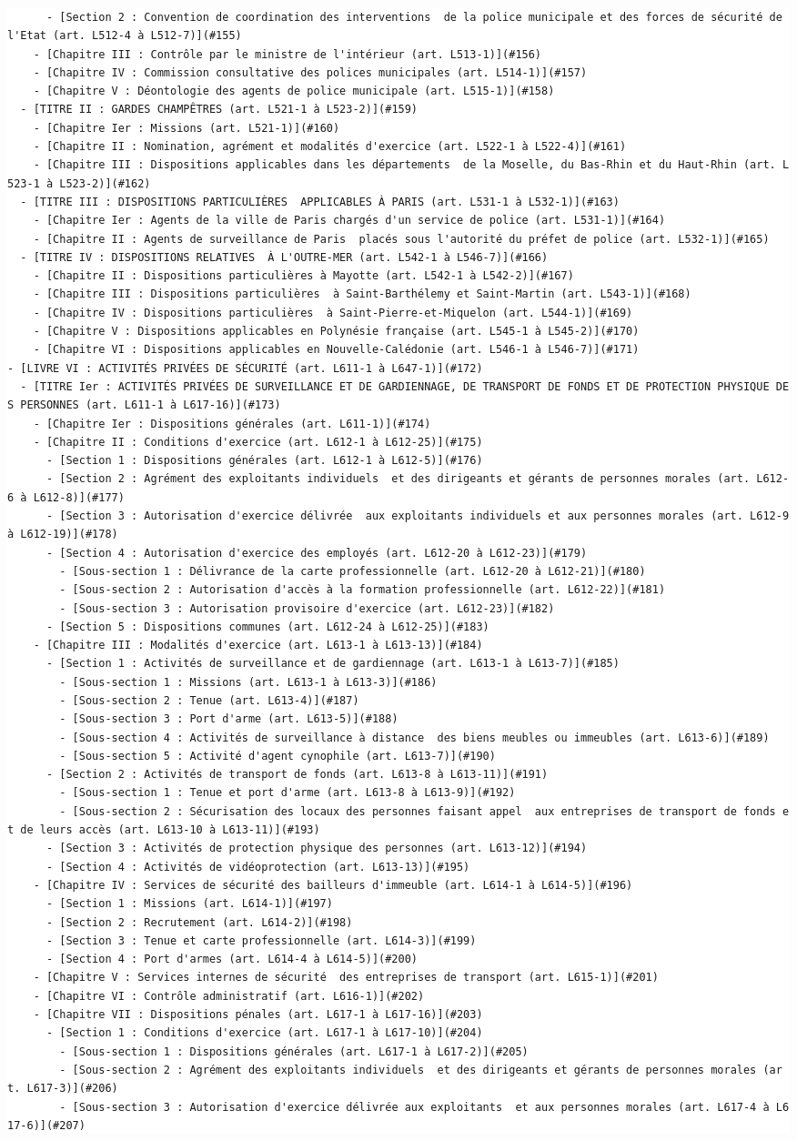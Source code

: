           - [Section 2 : Convention de coordination des interventions  de la police municipale et des forces de sécurité de l'Etat (art. L512-4 à L512-7)](#155)
        - [Chapitre III : Contrôle par le ministre de l'intérieur (art. L513-1)](#156)
        - [Chapitre IV : Commission consultative des polices municipales (art. L514-1)](#157)
        - [Chapitre V : Déontologie des agents de police municipale (art. L515-1)](#158)
      - [TITRE II : GARDES CHAMPÊTRES (art. L521-1 à L523-2)](#159)
        - [Chapitre Ier : Missions (art. L521-1)](#160)
        - [Chapitre II : Nomination, agrément et modalités d'exercice (art. L522-1 à L522-4)](#161)
        - [Chapitre III : Dispositions applicables dans les départements  de la Moselle, du Bas-Rhin et du Haut-Rhin (art. L523-1 à L523-2)](#162)
      - [TITRE III : DISPOSITIONS PARTICULIÈRES  APPLICABLES À PARIS (art. L531-1 à L532-1)](#163)
        - [Chapitre Ier : Agents de la ville de Paris chargés d'un service de police (art. L531-1)](#164)
        - [Chapitre II : Agents de surveillance de Paris  placés sous l'autorité du préfet de police (art. L532-1)](#165)
      - [TITRE IV : DISPOSITIONS RELATIVES  À L'OUTRE-MER (art. L542-1 à L546-7)](#166)
        - [Chapitre II : Dispositions particulières à Mayotte (art. L542-1 à L542-2)](#167)
        - [Chapitre III : Dispositions particulières  à Saint-Barthélemy et Saint-Martin (art. L543-1)](#168)
        - [Chapitre IV : Dispositions particulières  à Saint-Pierre-et-Miquelon (art. L544-1)](#169)
        - [Chapitre V : Dispositions applicables en Polynésie française (art. L545-1 à L545-2)](#170)
        - [Chapitre VI : Dispositions applicables en Nouvelle-Calédonie (art. L546-1 à L546-7)](#171)
    - [LIVRE VI : ACTIVITÉS PRIVÉES DE SÉCURITÉ (art. L611-1 à L647-1)](#172)
      - [TITRE Ier : ACTIVITÉS PRIVÉES DE SURVEILLANCE ET DE GARDIENNAGE, DE TRANSPORT DE FONDS ET DE PROTECTION PHYSIQUE DES PERSONNES (art. L611-1 à L617-16)](#173)
        - [Chapitre Ier : Dispositions générales (art. L611-1)](#174)
        - [Chapitre II : Conditions d'exercice (art. L612-1 à L612-25)](#175)
          - [Section 1 : Dispositions générales (art. L612-1 à L612-5)](#176)
          - [Section 2 : Agrément des exploitants individuels  et des dirigeants et gérants de personnes morales (art. L612-6 à L612-8)](#177)
          - [Section 3 : Autorisation d'exercice délivrée  aux exploitants individuels et aux personnes morales (art. L612-9 à L612-19)](#178)
          - [Section 4 : Autorisation d'exercice des employés (art. L612-20 à L612-23)](#179)
            - [Sous-section 1 : Délivrance de la carte professionnelle (art. L612-20 à L612-21)](#180)
            - [Sous-section 2 : Autorisation d'accès à la formation professionnelle (art. L612-22)](#181)
            - [Sous-section 3 : Autorisation provisoire d'exercice (art. L612-23)](#182)
          - [Section 5 : Dispositions communes (art. L612-24 à L612-25)](#183)
        - [Chapitre III : Modalités d'exercice (art. L613-1 à L613-13)](#184)
          - [Section 1 : Activités de surveillance et de gardiennage (art. L613-1 à L613-7)](#185)
            - [Sous-section 1 : Missions (art. L613-1 à L613-3)](#186)
            - [Sous-section 2 : Tenue (art. L613-4)](#187)
            - [Sous-section 3 : Port d'arme (art. L613-5)](#188)
            - [Sous-section 4 : Activités de surveillance à distance  des biens meubles ou immeubles (art. L613-6)](#189)
            - [Sous-section 5 : Activité d'agent cynophile (art. L613-7)](#190)
          - [Section 2 : Activités de transport de fonds (art. L613-8 à L613-11)](#191)
            - [Sous-section 1 : Tenue et port d'arme (art. L613-8 à L613-9)](#192)
            - [Sous-section 2 : Sécurisation des locaux des personnes faisant appel  aux entreprises de transport de fonds et de leurs accès (art. L613-10 à L613-11)](#193)
          - [Section 3 : Activités de protection physique des personnes (art. L613-12)](#194)
          - [Section 4 : Activités de vidéoprotection (art. L613-13)](#195)
        - [Chapitre IV : Services de sécurité des bailleurs d'immeuble (art. L614-1 à L614-5)](#196)
          - [Section 1 : Missions (art. L614-1)](#197)
          - [Section 2 : Recrutement (art. L614-2)](#198)
          - [Section 3 : Tenue et carte professionnelle (art. L614-3)](#199)
          - [Section 4 : Port d'armes (art. L614-4 à L614-5)](#200)
        - [Chapitre V : Services internes de sécurité  des entreprises de transport (art. L615-1)](#201)
        - [Chapitre VI : Contrôle administratif (art. L616-1)](#202)
        - [Chapitre VII : Dispositions pénales (art. L617-1 à L617-16)](#203)
          - [Section 1 : Conditions d'exercice (art. L617-1 à L617-10)](#204)
            - [Sous-section 1 : Dispositions générales (art. L617-1 à L617-2)](#205)
            - [Sous-section 2 : Agrément des exploitants individuels  et des dirigeants et gérants de personnes morales (art. L617-3)](#206)
            - [Sous-section 3 : Autorisation d'exercice délivrée aux exploitants  et aux personnes morales (art. L617-4 à L617-6)](#207)